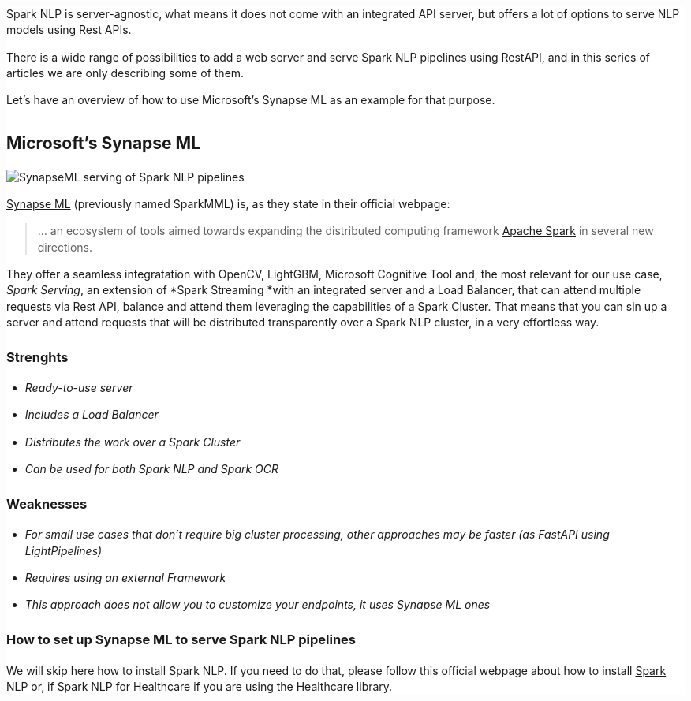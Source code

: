 Spark NLP is server-agnostic, what means it does not come with an integrated API server, but offers a lot of options to serve NLP models using Rest APIs.

There is a wide range of possibilities to add a web server and serve Spark NLP pipelines using RestAPI, and in this series of articles we are only describing some of them.

Let’s have an overview of how to use Microsoft’s Synapse ML as an example for that purpose.

</div><div class="h3-box" markdown="1">

## Microsoft’s Synapse ML

![SynapseML serving of Spark NLP pipelines](https://cdn-images-1.medium.com/max/5120/1*kMSVrOL2fTq4AX93lIOPZQ.jpeg)

[Synapse ML](https://microsoft.github.io/SynapseML/docs/about/) (previously named SparkMML) is, as they state in their official webpage:
>  … an ecosystem of tools aimed towards expanding the distributed computing framework [Apache Spark](https://github.com/apache/spark) in several new directions.

They offer a seamless integratation with OpenCV, LightGBM, Microsoft Cognitive Tool and, the most relevant for our use case, *Spark Serving*, an extension of *Spark Streaming *with an integrated server and a Load Balancer, that can attend multiple requests via Rest API, balance and attend them leveraging the capabilities of a Spark Cluster. That means that you can sin up a server and attend requests that will be distributed transparently over a Spark NLP cluster, in a very effortless way.

</div><div class="h3-box" markdown="1">

### Strenghts

* *Ready-to-use server*

* *Includes a Load Balancer*

* *Distributes the work over a Spark Cluster*

* *Can be used for both Spark NLP and Spark OCR*

</div><div class="h3-box" markdown="1">

### Weaknesses

* *For small use cases that don’t require big cluster processing, other approaches may be faster (as FastAPI using LightPipelines)*

* *Requires using an external Framework*

* *This approach does not allow you to customize your endpoints, it uses Synapse ML ones*

</div><div class="h3-box" markdown="1">

### How to set up Synapse ML to serve Spark NLP pipelines

We will skip here how to install Spark NLP. If you need to do that, please follow this official webpage about how to install [Spark NLP](https://nlp.johnsnowlabs.com/docs/en/install) or, if [Spark NLP for Healthcare](https://nlp.johnsnowlabs.com/docs/en/licensed_install) if you are using the Healthcare library.
